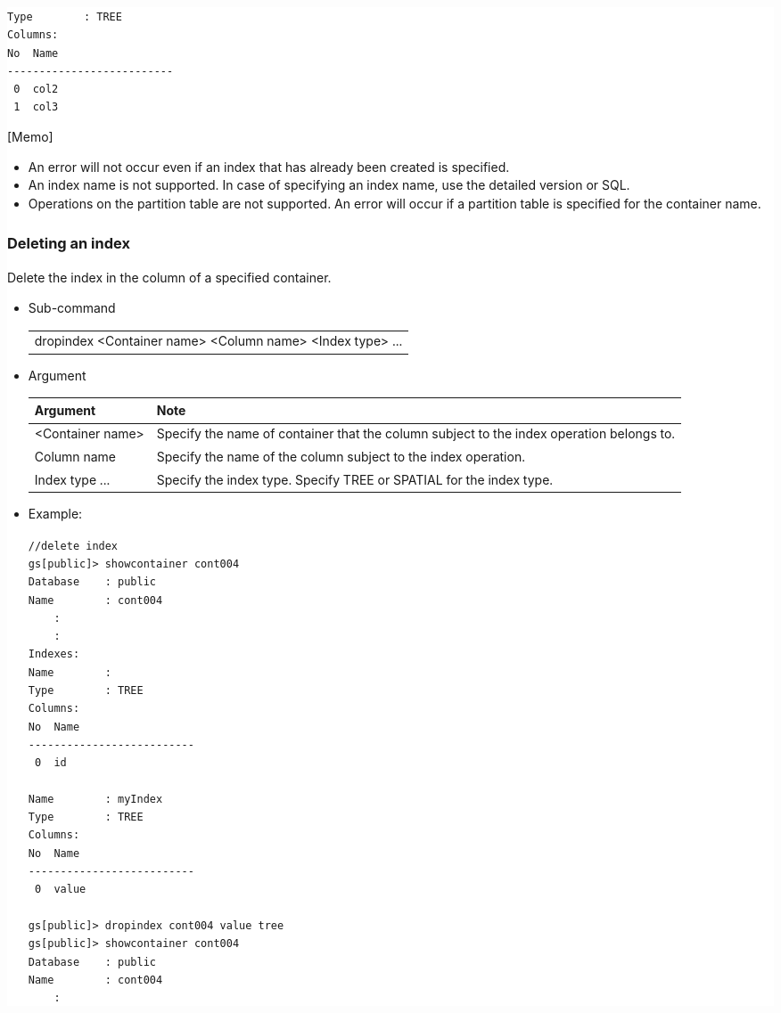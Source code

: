   ``` example
  Type        : TREE
  Columns:
  No  Name
  --------------------------
   0  col2
   1  col3
  ```
[Memo]
- An error will not occur even if an index that has already been created is specified.
- An index name is not supported. In case of specifying an index name, use the detailed version or SQL.
- Operations on the partition table are not supported. An error will occur if a partition table is specified for the container name.

  

### Deleting an index

Delete the index in the column of a specified container.

- Sub-command

  | |
  |-|
  | dropindex \<Container name\> \<Column name\> \<Index type\> ... |

- Argument

  | Argument      | Note                                                                                          |
  |---------------|-----------------------------------------------------------------------------------------------|
  | \<Container name\> | Specify the name of container that the column subject to the index operation belongs to.                                        |
  | Column name        | Specify the name of the column subject to the index operation.                                                          |
  | Index type ...     | Specify the index type. Specify TREE or SPATIAL for the index type. |

- Example:

  ``` example
  //delete index
  gs[public]> showcontainer cont004
  Database    : public
  Name        : cont004
      :
      :
  Indexes:
  Name        : 
  Type        : TREE
  Columns:
  No  Name                  
  --------------------------
   0  id

  Name        : myIndex
  Type        : TREE
  Columns:
  No  Name                  
  --------------------------
   0  value

  gs[public]> dropindex cont004 value tree
  gs[public]> showcontainer cont004
  Database    : public
  Name        : cont004
      :
  ```